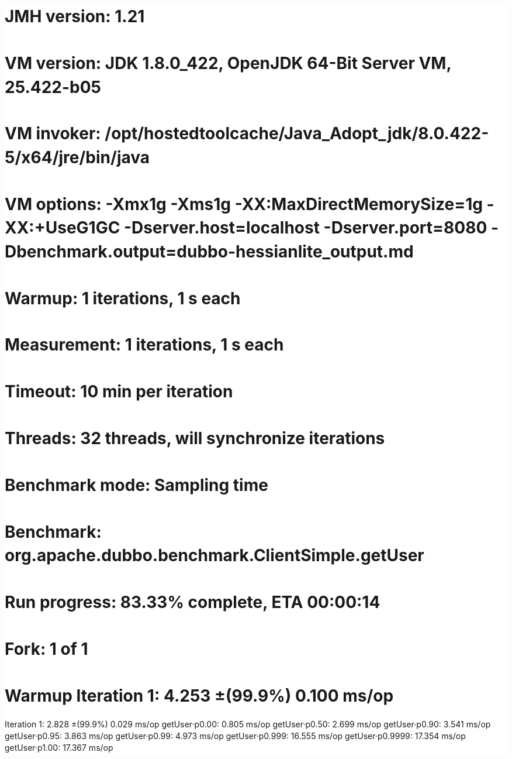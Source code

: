 
# JMH version: 1.21
# VM version: JDK 1.8.0_422, OpenJDK 64-Bit Server VM, 25.422-b05
# VM invoker: /opt/hostedtoolcache/Java_Adopt_jdk/8.0.422-5/x64/jre/bin/java
# VM options: -Xmx1g -Xms1g -XX:MaxDirectMemorySize=1g -XX:+UseG1GC -Dserver.host=localhost -Dserver.port=8080 -Dbenchmark.output=dubbo-hessianlite_output.md
# Warmup: 1 iterations, 1 s each
# Measurement: 1 iterations, 1 s each
# Timeout: 10 min per iteration
# Threads: 32 threads, will synchronize iterations
# Benchmark mode: Sampling time
# Benchmark: org.apache.dubbo.benchmark.ClientSimple.getUser

# Run progress: 83.33% complete, ETA 00:00:14
# Fork: 1 of 1
# Warmup Iteration   1: 4.253 ±(99.9%) 0.100 ms/op
Iteration   1: 2.828 ±(99.9%) 0.029 ms/op
                 getUser·p0.00:   0.805 ms/op
                 getUser·p0.50:   2.699 ms/op
                 getUser·p0.90:   3.541 ms/op
                 getUser·p0.95:   3.863 ms/op
                 getUser·p0.99:   4.973 ms/op
                 getUser·p0.999:  16.555 ms/op
                 getUser·p0.9999: 17.354 ms/op
                 getUser·p1.00:   17.367 ms/op


